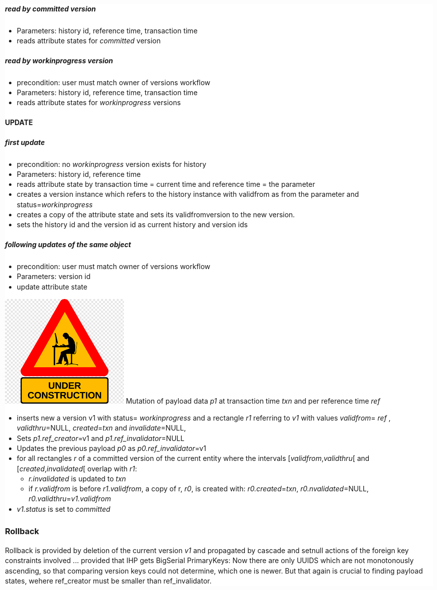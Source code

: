 ##### read by *committed* version
* Parameters: history id, reference time, transaction time
* reads attribute states for *committed* version

##### read by *workinprogress* version
* precondition: user must match owner of versions workflow
* Parameters: history id, reference time, transaction time
* reads attribute states for *workinprogress* versions

#### UPDATE
##### first update 
* precondition: no *workinprogress* version exists for history
* Parameters: history id,  reference time
* reads attribute state by transaction time = current time and reference time = the parameter 
* creates a version instance which refers to the history instance with validfrom as from the parameter  and status=*workinprogress*
* creates a copy of the attribute state and sets its validfromversion to the new version.
* sets the history id and the version id as current history and version ids

##### following updates of the same object 
* precondition: user must match owner of versions workflow
* Parameters: version id
* update attribute state


![beware - work in progress](./wip.png) 
Mutation of payload data *p1* at transaction time *txn* and per reference time *ref*
* inserts new a version v1 with status= *workinprogress* and a rectangle *r1* referring to *v1* with values *validfrom*= *ref* , *validthru*=NULL, *created*=*txn* and *invalidate*=NULL,
* Sets *p1.ref_creator*=v1 and *p1.ref_invalidator*=NULL
* Updates the previous payload *p0* as *p0.ref_invalidator*=v1
* for all rectangles *r* of a committed version of the current entity where the intervals [*validfrom*,*validthru*[ and [*created*,*invalidated*[ overlap with *r1*:
    - *r.invalidated* is updated to *txn*
    - if *r.validfrom* is before *r1.validfrom*, a copy of r, *r0*, is created with: *r0.created*=*txn*, *r0.nvalidated*=NULL, *r0.validthru*=*v1.validfrom*
* *v1.status* is set to *committed*
### Rollback

Rollback is provided by deletion of the current version *v1* and propagated by cascade and setnull actions of the foreign key constraints involved
 ... provided that IHP gets BigSerial PrimaryKeys: Now there are only UUIDS which are not monotonously ascending, so that comparing version keys could not determine, which one is newer. But that again is crucial to finding payload states, wehere ref_creator must be smaller than ref_invalidator.
